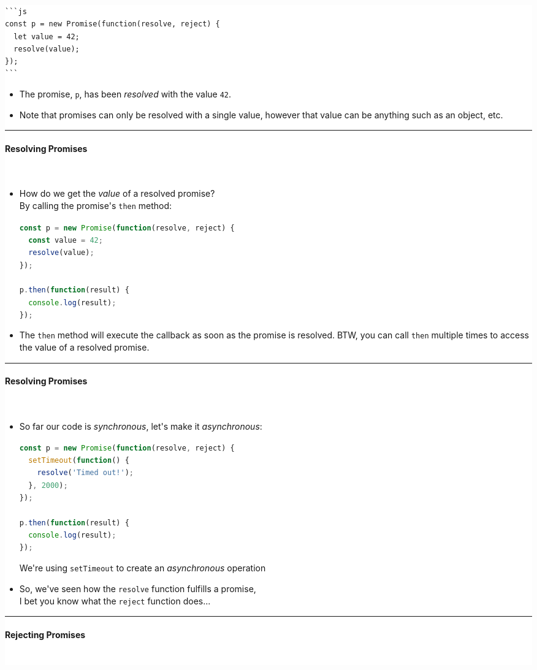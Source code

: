 	```js
	const p = new Promise(function(resolve, reject) {
	  let value = 42;
	  resolve(value);
	});
	```

- The promise, `p`, has been _resolved_ with the value `42`.

- Note that promises can only be resolved with a single value, however that value can be anything such as an object, etc.

---
#### Resolving Promises
<br>

- How do we get the _value_ of a resolved promise?<br>By calling the promise's `then` method:

	```js
	const p = new Promise(function(resolve, reject) {
	  const value = 42;
	  resolve(value);
	});
	
	p.then(function(result) {
	  console.log(result);
	});
	```

- The `then` method will execute the callback as soon as the promise is resolved. BTW, you can call `then` multiple times to access the value of a resolved promise.

---
#### Resolving Promises
<br>

- So far our code is _synchronous_, let's make it _asynchronous_:

	```js
	const p = new Promise(function(resolve, reject) {
	  setTimeout(function() {
	    resolve('Timed out!');
	  }, 2000);
	});
	
	p.then(function(result) {
	  console.log(result);
	});
	``` 
	We're using `setTimeout` to create an _asynchronous_ operation 

- So, we've seen how the `resolve` function fulfills a promise,<br>I bet you know what the `reject` function does...

---
#### Rejecting Promises
<br>
